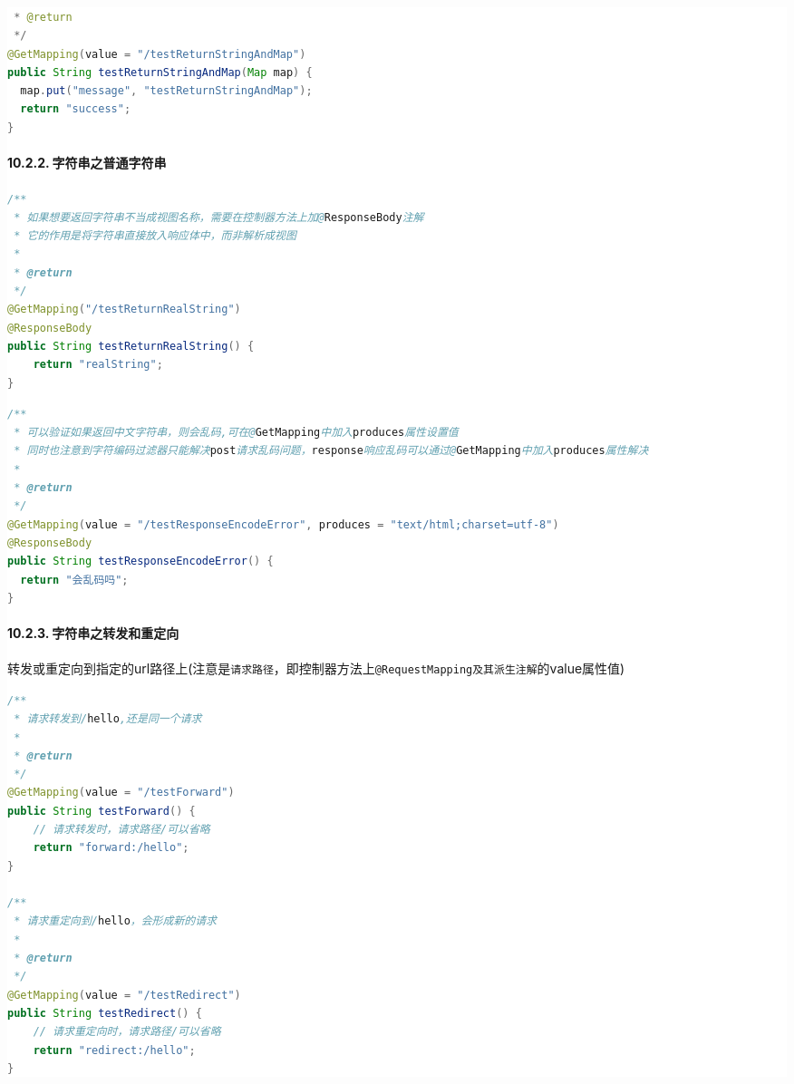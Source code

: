 ```java
 * @return
 */
@GetMapping(value = "/testReturnStringAndMap")
public String testReturnStringAndMap(Map map) {
  map.put("message", "testReturnStringAndMap");
  return "success";
}
```

#### 10.2.2. 字符串之普通字符串

```java
/**
 * 如果想要返回字符串不当成视图名称，需要在控制器方法上加@ResponseBody注解
 * 它的作用是将字符串直接放入响应体中，而非解析成视图
 *
 * @return
 */
@GetMapping("/testReturnRealString")
@ResponseBody
public String testReturnRealString() {
    return "realString";
}
```

```java
/**
 * 可以验证如果返回中文字符串，则会乱码,可在@GetMapping中加入produces属性设置值
 * 同时也注意到字符编码过滤器只能解决post请求乱码问题，response响应乱码可以通过@GetMapping中加入produces属性解决
 *
 * @return
 */
@GetMapping(value = "/testResponseEncodeError", produces = "text/html;charset=utf-8")
@ResponseBody
public String testResponseEncodeError() {
  return "会乱码吗";
}
```

#### 10.2.3. 字符串之转发和重定向

转发或重定向到指定的url路径上(注意是`请求路径`，即控制器方法上`@RequestMapping及其派生注解`的value属性值)

```java
/**
 * 请求转发到/hello,还是同一个请求
 *
 * @return
 */
@GetMapping(value = "/testForward")
public String testForward() {
    // 请求转发时，请求路径/可以省略
    return "forward:/hello";
}

/**
 * 请求重定向到/hello，会形成新的请求
 *
 * @return
 */
@GetMapping(value = "/testRedirect")
public String testRedirect() {
    // 请求重定向时，请求路径/可以省略
    return "redirect:/hello";
}
```